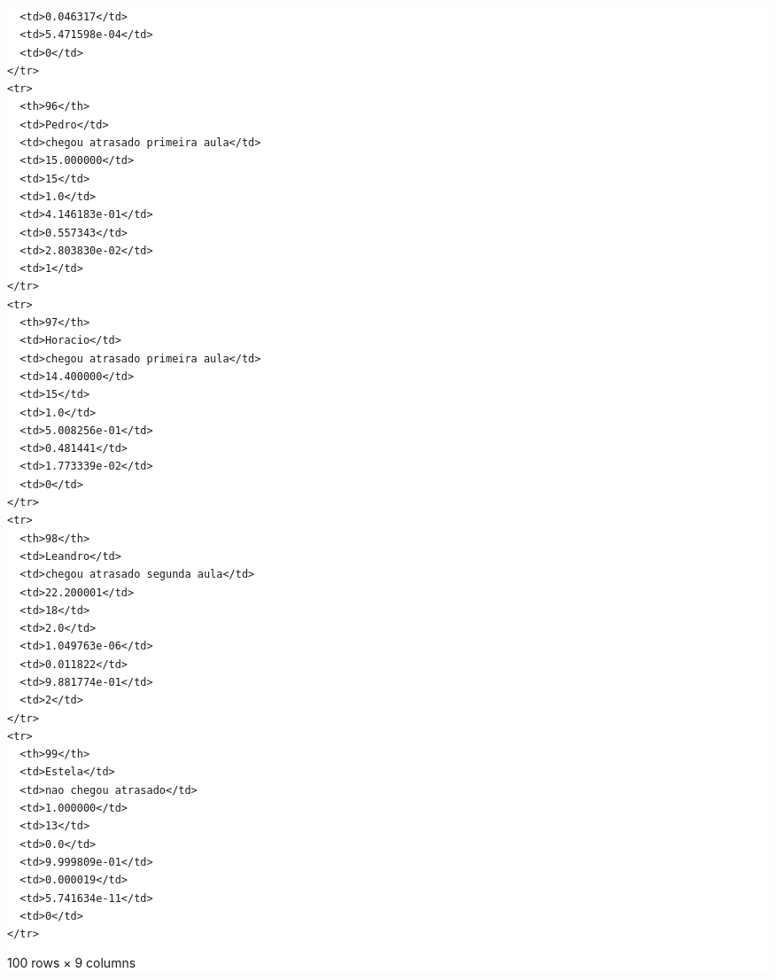      <td>0.046317</td>
      <td>5.471598e-04</td>
      <td>0</td>
    </tr>
    <tr>
      <th>96</th>
      <td>Pedro</td>
      <td>chegou atrasado primeira aula</td>
      <td>15.000000</td>
      <td>15</td>
      <td>1.0</td>
      <td>4.146183e-01</td>
      <td>0.557343</td>
      <td>2.803830e-02</td>
      <td>1</td>
    </tr>
    <tr>
      <th>97</th>
      <td>Horacio</td>
      <td>chegou atrasado primeira aula</td>
      <td>14.400000</td>
      <td>15</td>
      <td>1.0</td>
      <td>5.008256e-01</td>
      <td>0.481441</td>
      <td>1.773339e-02</td>
      <td>0</td>
    </tr>
    <tr>
      <th>98</th>
      <td>Leandro</td>
      <td>chegou atrasado segunda aula</td>
      <td>22.200001</td>
      <td>18</td>
      <td>2.0</td>
      <td>1.049763e-06</td>
      <td>0.011822</td>
      <td>9.881774e-01</td>
      <td>2</td>
    </tr>
    <tr>
      <th>99</th>
      <td>Estela</td>
      <td>nao chegou atrasado</td>
      <td>1.000000</td>
      <td>13</td>
      <td>0.0</td>
      <td>9.999809e-01</td>
      <td>0.000019</td>
      <td>5.741634e-11</td>
      <td>0</td>
    </tr>
  </tbody>
</table>
<p>100 rows × 9 columns</p>
</div>
